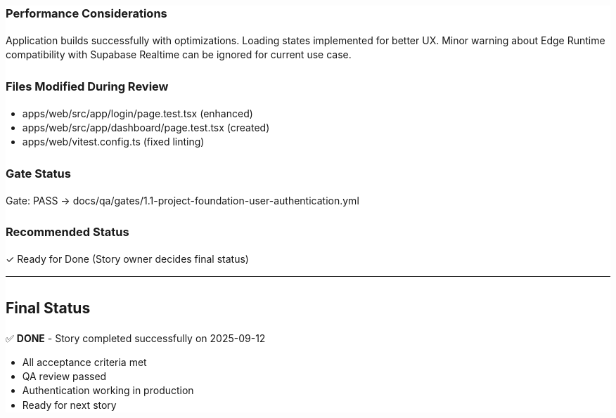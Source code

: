 ### Performance Considerations

Application builds successfully with optimizations. Loading states implemented for better UX. Minor warning about Edge Runtime compatibility with Supabase Realtime can be ignored for current use case.

### Files Modified During Review

- apps/web/src/app/login/page.test.tsx (enhanced)
- apps/web/src/app/dashboard/page.test.tsx (created)
- apps/web/vitest.config.ts (fixed linting)

### Gate Status

Gate: PASS → docs/qa/gates/1.1-project-foundation-user-authentication.yml

### Recommended Status

✓ Ready for Done
(Story owner decides final status)

---

## Final Status

✅ **DONE** - Story completed successfully on 2025-09-12
- All acceptance criteria met
- QA review passed
- Authentication working in production
- Ready for next story
